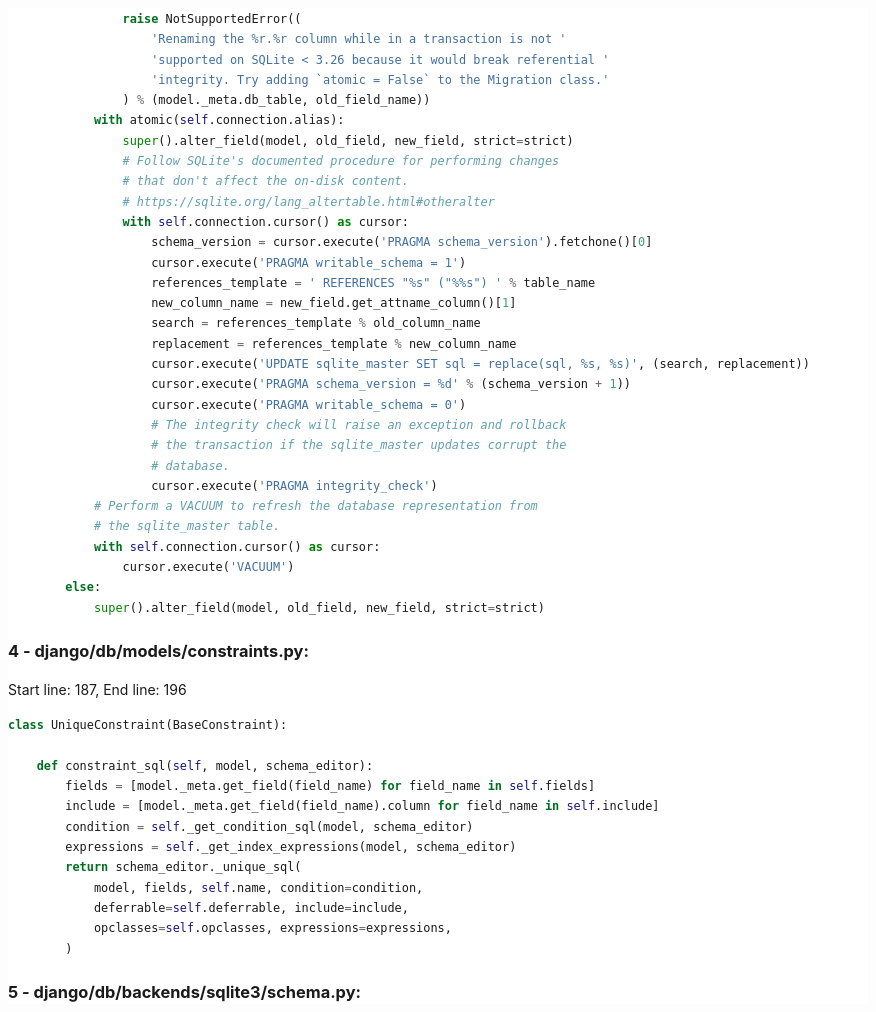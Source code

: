 ```python
                raise NotSupportedError((
                    'Renaming the %r.%r column while in a transaction is not '
                    'supported on SQLite < 3.26 because it would break referential '
                    'integrity. Try adding `atomic = False` to the Migration class.'
                ) % (model._meta.db_table, old_field_name))
            with atomic(self.connection.alias):
                super().alter_field(model, old_field, new_field, strict=strict)
                # Follow SQLite's documented procedure for performing changes
                # that don't affect the on-disk content.
                # https://sqlite.org/lang_altertable.html#otheralter
                with self.connection.cursor() as cursor:
                    schema_version = cursor.execute('PRAGMA schema_version').fetchone()[0]
                    cursor.execute('PRAGMA writable_schema = 1')
                    references_template = ' REFERENCES "%s" ("%%s") ' % table_name
                    new_column_name = new_field.get_attname_column()[1]
                    search = references_template % old_column_name
                    replacement = references_template % new_column_name
                    cursor.execute('UPDATE sqlite_master SET sql = replace(sql, %s, %s)', (search, replacement))
                    cursor.execute('PRAGMA schema_version = %d' % (schema_version + 1))
                    cursor.execute('PRAGMA writable_schema = 0')
                    # The integrity check will raise an exception and rollback
                    # the transaction if the sqlite_master updates corrupt the
                    # database.
                    cursor.execute('PRAGMA integrity_check')
            # Perform a VACUUM to refresh the database representation from
            # the sqlite_master table.
            with self.connection.cursor() as cursor:
                cursor.execute('VACUUM')
        else:
            super().alter_field(model, old_field, new_field, strict=strict)
```
### 4 - django/db/models/constraints.py:

Start line: 187, End line: 196

```python
class UniqueConstraint(BaseConstraint):

    def constraint_sql(self, model, schema_editor):
        fields = [model._meta.get_field(field_name) for field_name in self.fields]
        include = [model._meta.get_field(field_name).column for field_name in self.include]
        condition = self._get_condition_sql(model, schema_editor)
        expressions = self._get_index_expressions(model, schema_editor)
        return schema_editor._unique_sql(
            model, fields, self.name, condition=condition,
            deferrable=self.deferrable, include=include,
            opclasses=self.opclasses, expressions=expressions,
        )
```
### 5 - django/db/backends/sqlite3/schema.py:
